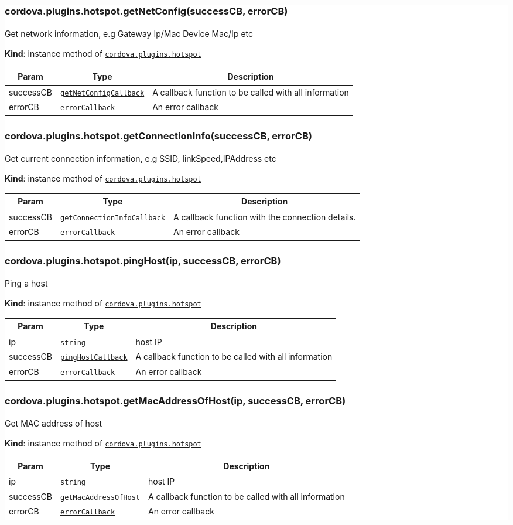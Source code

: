 ### cordova.plugins.hotspot.getNetConfig(successCB, errorCB)
Get network information, e.g Gateway Ip/Mac Device Mac/Ip etc

**Kind**: instance method of <code>[cordova.plugins.hotspot](#cordova.plugins.hotspot)</code>  

| Param | Type | Description |
| --- | --- | --- |
| successCB | <code>[getNetConfigCallback](#getNetConfigCallback)</code> | A callback function to be called with all information |
| errorCB | <code>[errorCallback](#errorCallback)</code> | An error callback |

<a name="cordova.plugins.hotspot+getConnectionInfo"></a>

### cordova.plugins.hotspot.getConnectionInfo(successCB, errorCB)
Get current connection information, e.g SSID, linkSpeed,IPAddress etc

**Kind**: instance method of <code>[cordova.plugins.hotspot](#cordova.plugins.hotspot)</code>  

| Param | Type | Description |
| --- | --- | --- |
| successCB | <code>[getConnectionInfoCallback](#getConnectionInfoCallback)</code> | A callback function with the connection details. |
| errorCB | <code>[errorCallback](#errorCallback)</code> | An error callback |

<a name="cordova.plugins.hotspot+pingHost"></a>

### cordova.plugins.hotspot.pingHost(ip, successCB, errorCB)
Ping a host

**Kind**: instance method of <code>[cordova.plugins.hotspot](#cordova.plugins.hotspot)</code>  

| Param | Type | Description |
| --- | --- | --- |
| ip | <code>string</code> | host IP |
| successCB | <code>[pingHostCallback](#pingHostCallback)</code> | A callback function to be called with all information |
| errorCB | <code>[errorCallback](#errorCallback)</code> | An error callback |

<a name="cordova.plugins.hotspot+getMacAddressOfHost"></a>

### cordova.plugins.hotspot.getMacAddressOfHost(ip, successCB, errorCB)
Get MAC address of host

**Kind**: instance method of <code>[cordova.plugins.hotspot](#cordova.plugins.hotspot)</code>  

| Param | Type | Description |
| --- | --- | --- |
| ip | <code>string</code> | host IP |
| successCB | <code>getMacAddressOfHost</code> | A callback function to be called with all information |
| errorCB | <code>[errorCallback](#errorCallback)</code> | An error callback |
